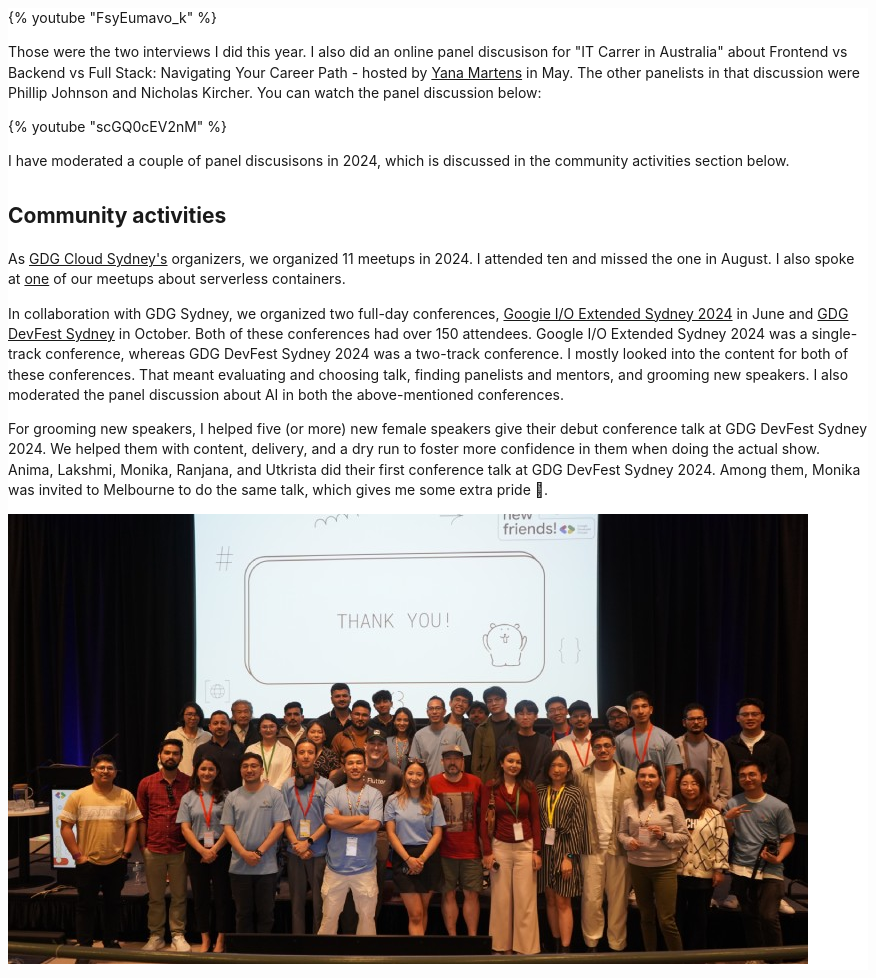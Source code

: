 {% youtube "FsyEumavo_k" %}

Those were the two interviews I did this year. I also did an online panel discusison for "IT Carrer in Australia" about Frontend vs Backend vs Full Stack: Navigating Your Career Path - hosted by [Yana Martens](https://www.linkedin.com/in/yana-martens/) in May. The other panelists in that discussion were Phillip Johnson and Nicholas Kircher. You can watch the panel discussion below:

{% youtube "scGQ0cEV2nM" %}

I have moderated a couple of panel discusisons in 2024, which is discussed in the community activities section below.

## Community activities

As [GDG Cloud Sydney's](https://gdg.community.dev/gdg-cloud-sydney/) organizers, we organized 11 meetups in 2024. I attended ten and missed the one in August. I also spoke at [one](https://gdg.community.dev/events/details/google-gdg-cloud-sydney-presents-gdg-cloud-sydney-meetup-may-2024/) of our meetups about serverless containers. 

In collaboration with GDG Sydney, we organized two full-day conferences, [Googie I/O Extended Sydney 2024](https://gdg.community.dev/events/details/google-gdg-cloud-sydney-presents-gdg-cloud-sydney-x-google-io-extended/) in June and [GDG DevFest Sydney](https://gdg.community.dev/events/details/google-gdg-sydney-presents-gdg-sydney-devfest-2024/cohost-gdg-cloud-sydney) in October. Both of these conferences had over 150 attendees. Google I/O Extended Sydney 2024 was a single-track conference, whereas GDG DevFest Sydney 2024 was a two-track conference. I mostly looked into the content for both of these conferences. That meant evaluating and choosing talk, finding panelists and mentors, and grooming new speakers. I also moderated the panel discussion about AI in both the above-mentioned conferences.

For grooming new speakers, I helped five (or more) new female speakers give their debut conference talk at GDG DevFest Sydney 2024. We helped them with content, delivery, and a dry run to foster more confidence in them when doing the actual show. Anima, Lakshmi, Monika, Ranjana, and Utkrista did their first conference talk at GDG DevFest Sydney 2024. Among them, Monika was invited to Melbourne to do the same talk, which gives me some extra pride 🙂.

<img class="center" src="/images/recap-2024/04community-devfest.jpg" loading="lazy" title="One highlight of many tech community activities, the photo is from DevFest Sydney 2024" alt="One highlight of many tech community activities, the photo is from DevFest Sydney 2024">
